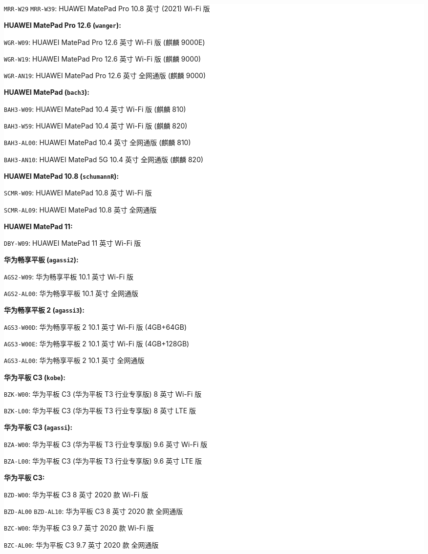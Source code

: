 `MRR-W29` `MRR-W39`: HUAWEI MatePad Pro 10.8 英寸 (2021) Wi-Fi 版

**HUAWEI MatePad Pro 12.6 (`wanger`):**

`WGR-W09`: HUAWEI MatePad Pro 12.6 英寸 Wi-Fi 版 (麒麟 9000E)

`WGR-W19`: HUAWEI MatePad Pro 12.6 英寸 Wi-Fi 版 (麒麟 9000)

`WGR-AN19`: HUAWEI MatePad Pro 12.6 英寸 全网通版 (麒麟 9000)

**HUAWEI MatePad (`bach3`):**

`BAH3-W09`: HUAWEI MatePad 10.4 英寸 Wi-Fi 版 (麒麟 810)

`BAH3-W59`: HUAWEI MatePad 10.4 英寸 Wi-Fi 版 (麒麟 820)

`BAH3-AL00`: HUAWEI MatePad 10.4 英寸 全网通版 (麒麟 810)

`BAH3-AN10`: HUAWEI MatePad 5G 10.4 英寸 全网通版 (麒麟 820)

**HUAWEI MatePad 10.8 (`schumannR`):**

`SCMR-W09`: HUAWEI MatePad 10.8 英寸 Wi-Fi 版

`SCMR-AL09`: HUAWEI MatePad 10.8 英寸 全网通版

**HUAWEI MatePad 11:**

`DBY-W09`: HUAWEI MatePad 11 英寸 Wi-Fi 版

**华为畅享平板 (`agassi2`):**

`AGS2-W09`: 华为畅享平板 10.1 英寸 Wi-Fi 版

`AGS2-AL00`: 华为畅享平板 10.1 英寸 全网通版

**华为畅享平板 2 (`agassi3`):**

`AGS3-W00D`: 华为畅享平板 2 10.1 英寸 Wi-Fi 版 (4GB+64GB)

`AGS3-W00E`: 华为畅享平板 2 10.1 英寸 Wi-Fi 版 (4GB+128GB)

`AGS3-AL00`: 华为畅享平板 2 10.1 英寸 全网通版

**华为平板 C3 (`kobe`):**

`BZK-W00`: 华为平板 C3 (华为平板 T3 行业专享版) 8 英寸 Wi-Fi 版

`BZK-L00`: 华为平板 C3 (华为平板 T3 行业专享版) 8 英寸 LTE 版

**华为平板 C3 (`agassi`):**

`BZA-W00`: 华为平板 C3 (华为平板 T3 行业专享版) 9.6 英寸 Wi-Fi 版

`BZA-L00`: 华为平板 C3 (华为平板 T3 行业专享版) 9.6 英寸 LTE 版

**华为平板 C3:**

`BZD-W00`: 华为平板 C3 8 英寸 2020 款 Wi-Fi 版

`BZD-AL00` `BZD-AL10`: 华为平板 C3 8 英寸 2020 款 全网通版

`BZC-W00`: 华为平板 C3 9.7 英寸 2020 款 Wi-Fi 版

`BZC-AL00`: 华为平板 C3 9.7 英寸 2020 款 全网通版

